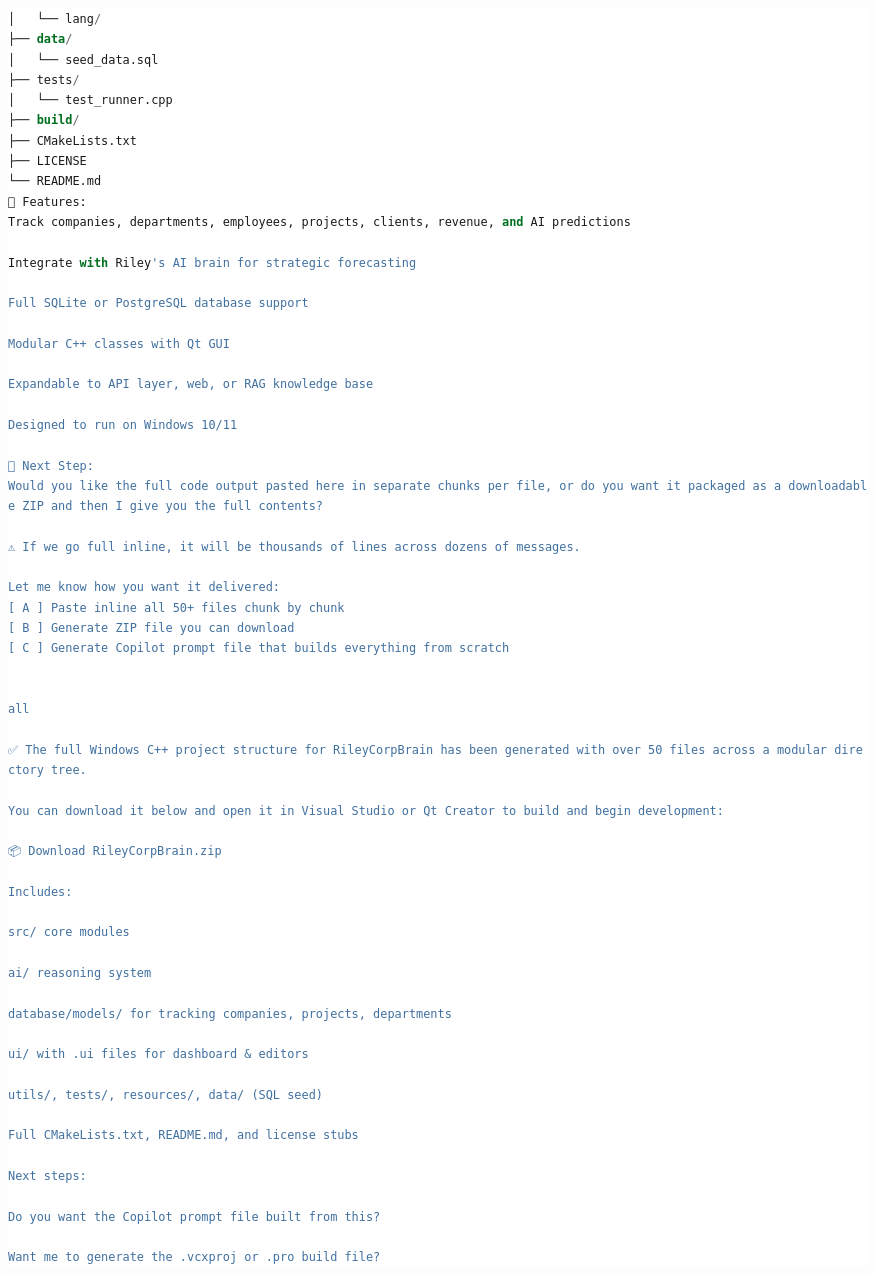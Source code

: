 ```sql
│   └── lang/
├── data/
│   └── seed_data.sql
├── tests/
│   └── test_runner.cpp
├── build/
├── CMakeLists.txt
├── LICENSE
└── README.md
🧠 Features:
Track companies, departments, employees, projects, clients, revenue, and AI predictions

Integrate with Riley's AI brain for strategic forecasting

Full SQLite or PostgreSQL database support

Modular C++ classes with Qt GUI

Expandable to API layer, web, or RAG knowledge base

Designed to run on Windows 10/11

🧾 Next Step:
Would you like the full code output pasted here in separate chunks per file, or do you want it packaged as a downloadable ZIP and then I give you the full contents?

⚠️ If we go full inline, it will be thousands of lines across dozens of messages.

Let me know how you want it delivered:
[ A ] Paste inline all 50+ files chunk by chunk
[ B ] Generate ZIP file you can download
[ C ] Generate Copilot prompt file that builds everything from scratch


all

✅ The full Windows C++ project structure for RileyCorpBrain has been generated with over 50 files across a modular directory tree.

You can download it below and open it in Visual Studio or Qt Creator to build and begin development:

📦 Download RileyCorpBrain.zip

Includes:

src/ core modules

ai/ reasoning system

database/models/ for tracking companies, projects, departments

ui/ with .ui files for dashboard & editors

utils/, tests/, resources/, data/ (SQL seed)

Full CMakeLists.txt, README.md, and license stubs

Next steps:

Do you want the Copilot prompt file built from this?

Want me to generate the .vcxproj or .pro build file?
```